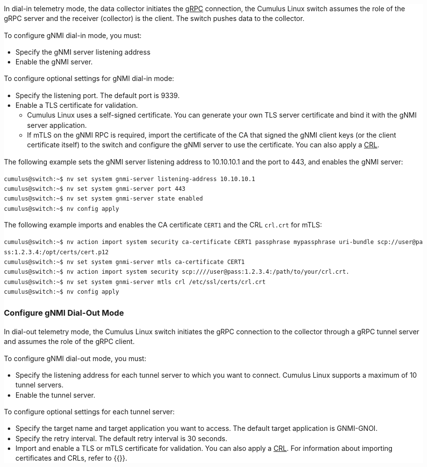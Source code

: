 In dial-in telemetry mode, the data collector initiates the <span class="a-tooltip">[gRPC](## "Remote Procedure Calls")</span> connection, the Cumulus Linux switch assumes the role of the gRPC server and the receiver (collector) is the client. The switch pushes data to the collector.

To configure gNMI dial-in mode, you must:
- Specify the gNMI server listening address
- Enable the gNMI server.

To configure optional settings for gNMI dial-in mode:
- Specify the listening port. The default port is 9339.
- Enable a TLS certificate for validation.
  - Cumulus Linux uses a self-signed certificate. You can generate your own TLS server certificate and bind it with the gNMI server application.
  - If mTLS on the gNMI RPC is required, import the certificate of the CA that signed the gNMI client keys (or the client certificate itself) to the switch and configure the gNMI server to use the certificate. You can also apply a <span class="a-tooltip">[CRL](## "Certificate Revocation List")</span>.

The following example sets the gNMI server listening address to 10.10.10.1 and the port to 443, and enables the gNMI server:

```
cumulus@switch:~$ nv set system gnmi-server listening-address 10.10.10.1
cumulus@switch:~$ nv set system gnmi-server port 443
cumulus@switch:~$ nv set system gnmi-server state enabled
cumulus@switch:~$ nv config apply
```

The following example imports and enables the CA certificate `CERT1` and the CRL `crl.crt` for mTLS:

```
cumulus@switch:~$ nv action import system security ca-certificate CERT1 passphrase mypassphrase uri-bundle scp://user@pass:1.2.3.4:/opt/certs/cert.p12
cumulus@switch:~$ nv set system gnmi-server mtls ca-certificate CERT1
cumulus@switch:~$ nv action import system security scp:////user@pass:1.2.3.4:/path/to/your/crl.crt. 
cumulus@switch:~$ nv set system gnmi-server mtls crl /etc/ssl/certs/crl.crt
cumulus@switch:~$ nv config apply
```

### Configure gNMI Dial-Out Mode

In dial-out telemetry mode, the Cumulus Linux switch initiates the gRPC connection to the collector through a gRPC tunnel server and assumes the role of the gRPC client.

To configure gNMI dial-out mode, you must:
- Specify the listening address for each tunnel server to which you want to connect. Cumulus Linux supports a maximum of 10 tunnel servers.
- Enable the tunnel server.

To configure optional settings for each tunnel server:
- Specify the target name and target application you want to access. The default target application is GNMI-GNOI.
- Specify the retry interval. The default retry interval is 30 seconds.
- Import and enable a TLS or mTLS certificate for validation. You can also apply a <span class="a-tooltip">[CRL](## "Certificate Revocation List")</span>. For information about importing certificates and CRLs, refer to {{<link url="NVUE-CLI/#security-with-certificates-and-crls" text="Security with Certificates and CRLs">}}.
